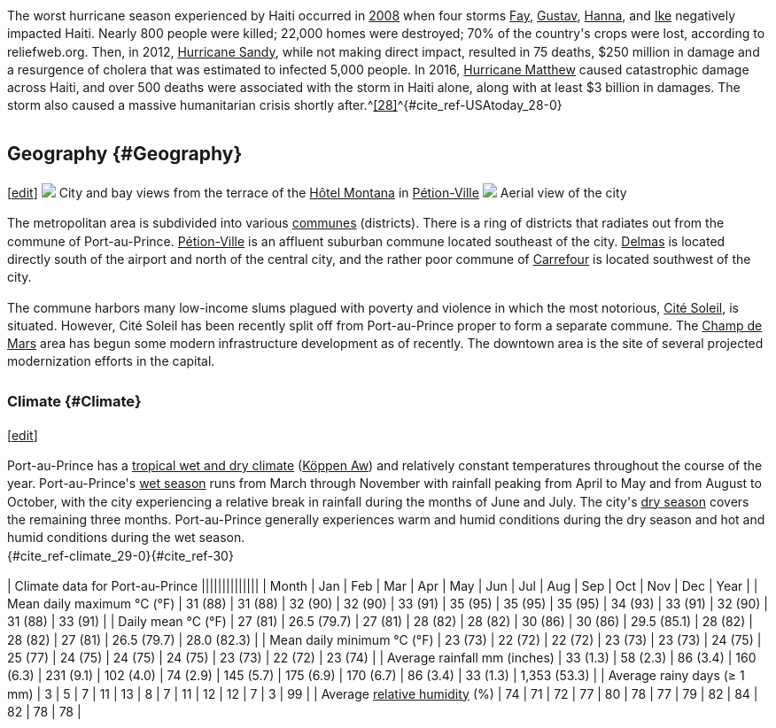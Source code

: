 The worst hurricane season experienced by Haiti occurred in [2008](/wiki/2008_Atlantic_hurricane_season "2008 Atlantic hurricane season") when four storms [Fay](/wiki/Tropical_Storm_Fay_(2008) "Tropical Storm Fay (2008)"), [Gustav](/wiki/Hurricane_Gustav "Hurricane Gustav"), [Hanna](/wiki/Hurricane_Hanna_(2008) "Hurricane Hanna (2008)"), and [Ike](/wiki/Hurricane_Ike "Hurricane Ike") negatively impacted Haiti. Nearly 800 people were killed; 22,000 homes were destroyed; 70% of the country's crops were lost, according to reliefweb.org. Then, in 2012, [Hurricane Sandy](/wiki/Hurricane_Sandy "Hurricane Sandy"), while not making direct impact, resulted in 75 deaths, $250 million in damage and a resurgence of cholera that was estimated to infected 5,000 people. In 2016, [Hurricane Matthew](/wiki/Hurricane_Matthew "Hurricane Matthew") caused catastrophic damage across Haiti, and over 500 deaths were associated with the storm in Haiti alone, along with at least $3 billion in damages. The storm also caused a massive humanitarian crisis shortly after.^[\[28\]](#cite_note-USAtoday-28)^{#cite_ref-USAtoday_28-0}  

Geography {#Geography}
----------------------

\[[edit](/w/index.php?title=Port-au-Prince&action=edit&section=10 "Edit section: Geography")\]
[![](//upload.wikimedia.org/wikipedia/commons/thumb/e/e0/View_of_Port-au_Prince_from_Hotel_Montana2.jpg/220px-View_of_Port-au_Prince_from_Hotel_Montana2.jpg)](/wiki/File:View_of_Port-au_Prince_from_Hotel_Montana2.jpg) City and bay views from the terrace of the [Hôtel Montana](/wiki/H%C3%B4tel_Montana "Hôtel Montana") in [Pétion-Ville](/wiki/P%C3%A9tion-Ville "Pétion-Ville") [![](//upload.wikimedia.org/wikipedia/commons/thumb/e/e6/Port-au-Prince%2C_Haiti.JPG/220px-Port-au-Prince%2C_Haiti.JPG)](/wiki/File:Port-au-Prince,_Haiti.JPG) Aerial view of the city

The metropolitan area is subdivided into various [communes](/wiki/List_of_communes_of_Haiti "List of communes of Haiti") (districts). There is a ring of districts that radiates out from the commune of Port-au-Prince. [Pétion-Ville](/wiki/P%C3%A9tion-Ville "Pétion-Ville") is an affluent suburban commune located southeast of the city. [Delmas](/wiki/Delmas,_Ouest "Delmas, Ouest") is located directly south of the airport and north of the central city, and the rather poor commune of [Carrefour](/wiki/Carrefour,_Haiti "Carrefour, Haiti") is located southwest of the city.

The commune harbors many low-income slums plagued with poverty and violence in which the most notorious, [Cité Soleil](/wiki/Cit%C3%A9_Soleil "Cité Soleil"), is situated. However, Cité Soleil has been recently split off from Port-au-Prince proper to form a separate commune. The [Champ de Mars](/wiki/Champ_de_Mars_(Haiti) "Champ de Mars (Haiti)") area has begun some modern infrastructure development as of recently. The downtown area is the site of several projected modernization efforts in the capital.  

### Climate {#Climate}

\[[edit](/w/index.php?title=Port-au-Prince&action=edit&section=11 "Edit section: Climate")\]

Port-au-Prince has a [tropical wet and dry climate](/wiki/Tropical_savanna_climate "Tropical savanna climate") ([Köppen Aw](/wiki/K%C3%B6ppen_climate_classification "Köppen climate classification")) and relatively constant temperatures throughout the course of the year. Port-au-Prince's [wet season](/wiki/Wet_season "Wet season") runs from March through November with rainfall peaking from April to May and from August to October, with the city experiencing a relative break in rainfall during the months of June and July. The city's [dry season](/wiki/Dry_season "Dry season") covers the remaining three months. Port-au-Prince generally experiences warm and humid conditions during the dry season and hot and humid conditions during the wet season.  
{#cite_ref-climate_29-0}{#cite_ref-30}

|                                                                                                 Climate data for Port-au-Prince                                                                                                  ||||||||||||||
|                                    Month                                     |   Jan    |     Feb     |   Mar    |    Apr    |    May    |    Jun    |   Jul    |     Aug     |    Sep    |    Oct    |   Nov    |     Dec     |     Year     |
|                          Mean daily maximum °C (°F)                          | 31 (88)  |   31 (88)   | 32 (90)  |  32 (90)  |  33 (91)  |  35 (95)  | 35 (95)  |   35 (95)   |  34 (93)  |  33 (91)  | 32 (90)  |   31 (88)   |   33 (91)    |
|                              Daily mean °C (°F)                              | 27 (81)  | 26.5 (79.7) | 27 (81)  |  28 (82)  |  28 (82)  |  30 (86)  | 30 (86)  | 29.5 (85.1) |  28 (82)  |  28 (82)  | 27 (81)  | 26.5 (79.7) | 28.0 (82.3)  |
|                          Mean daily minimum °C (°F)                          | 23 (73)  |   22 (72)   | 22 (72)  |  23 (73)  |  23 (73)  |  24 (75)  | 25 (77)  |   24 (75)   |  24 (75)  |  24 (75)  | 23 (73)  |   22 (72)   |   23 (74)    |
|                         Average rainfall mm (inches)                         | 33 (1.3) |  58 (2.3)   | 86 (3.4) | 160 (6.3) | 231 (9.1) | 102 (4.0) | 74 (2.9) |  145 (5.7)  | 175 (6.9) | 170 (6.7) | 86 (3.4) |  33 (1.3)   | 1,353 (53.3) |
|                         Average rainy days (≥ 1 mm)                          |    3     |      5      |    7     |    11     |    13     |     8     |    7     |     11      |    12     |    12     |    7     |      3      |      99      |
| Average [relative humidity](/wiki/Relative_humidity "Relative humidity") (%) |    74    |     71      |    72    |    77     |    80     |    78     |    77    |     79      |    82     |    84     |    82    |     78      |      78      |